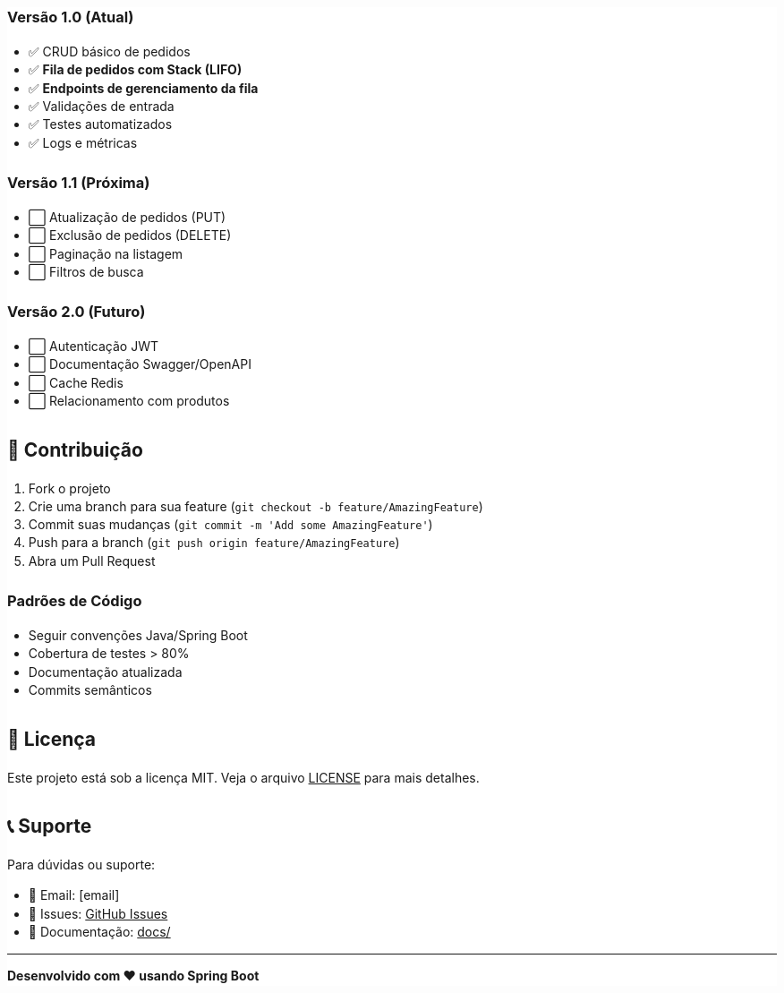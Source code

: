 ### Versão 1.0 (Atual)
- ✅ CRUD básico de pedidos
- ✅ **Fila de pedidos com Stack (LIFO)**
- ✅ **Endpoints de gerenciamento da fila**
- ✅ Validações de entrada
- ✅ Testes automatizados
- ✅ Logs e métricas

### Versão 1.1 (Próxima)
- ⬜ Atualização de pedidos (PUT)
- ⬜ Exclusão de pedidos (DELETE)
- ⬜ Paginação na listagem
- ⬜ Filtros de busca

### Versão 2.0 (Futuro)
- ⬜ Autenticação JWT
- ⬜ Documentação Swagger/OpenAPI
- ⬜ Cache Redis
- ⬜ Relacionamento com produtos

## 🤝 Contribuição

1. Fork o projeto
2. Crie uma branch para sua feature (`git checkout -b feature/AmazingFeature`)
3. Commit suas mudanças (`git commit -m 'Add some AmazingFeature'`)
4. Push para a branch (`git push origin feature/AmazingFeature`)
5. Abra um Pull Request

### Padrões de Código
- Seguir convenções Java/Spring Boot
- Cobertura de testes > 80%
- Documentação atualizada
- Commits semânticos

## 📄 Licença

Este projeto está sob a licença MIT. Veja o arquivo [LICENSE](LICENSE) para mais detalhes.

## 📞 Suporte

Para dúvidas ou suporte:
- 📧 Email: [email]
- 🐛 Issues: [GitHub Issues](link-para-issues)
- 📖 Documentação: [docs/](docs/)

---

**Desenvolvido com ❤️ usando Spring Boot**